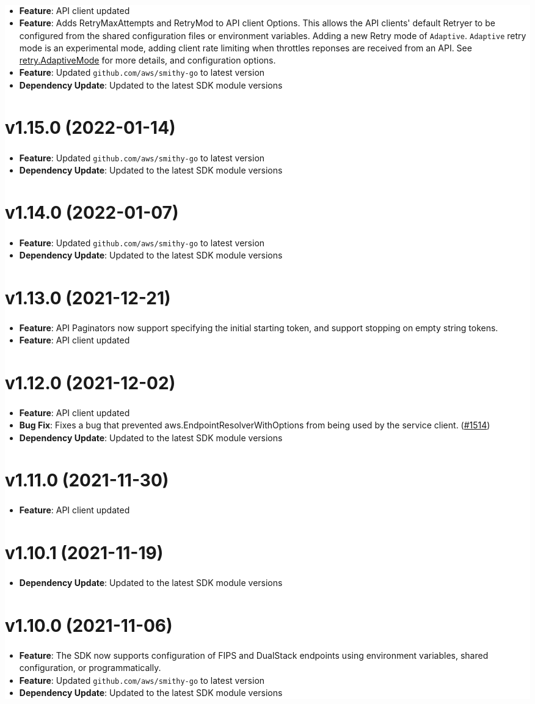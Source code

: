 * **Feature**: API client updated
* **Feature**: Adds RetryMaxAttempts and RetryMod to API client Options. This allows the API clients' default Retryer to be configured from the shared configuration files or environment variables. Adding a new Retry mode of `Adaptive`. `Adaptive` retry mode is an experimental mode, adding client rate limiting when throttles reponses are received from an API. See [retry.AdaptiveMode](https://pkg.go.dev/github.com/aws/aws-sdk-go-v2/aws/retry#AdaptiveMode) for more details, and configuration options.
* **Feature**: Updated `github.com/aws/smithy-go` to latest version
* **Dependency Update**: Updated to the latest SDK module versions

# v1.15.0 (2022-01-14)

* **Feature**: Updated `github.com/aws/smithy-go` to latest version
* **Dependency Update**: Updated to the latest SDK module versions

# v1.14.0 (2022-01-07)

* **Feature**: Updated `github.com/aws/smithy-go` to latest version
* **Dependency Update**: Updated to the latest SDK module versions

# v1.13.0 (2021-12-21)

* **Feature**: API Paginators now support specifying the initial starting token, and support stopping on empty string tokens.
* **Feature**: API client updated

# v1.12.0 (2021-12-02)

* **Feature**: API client updated
* **Bug Fix**: Fixes a bug that prevented aws.EndpointResolverWithOptions from being used by the service client. ([#1514](https://github.com/aws/aws-sdk-go-v2/pull/1514))
* **Dependency Update**: Updated to the latest SDK module versions

# v1.11.0 (2021-11-30)

* **Feature**: API client updated

# v1.10.1 (2021-11-19)

* **Dependency Update**: Updated to the latest SDK module versions

# v1.10.0 (2021-11-06)

* **Feature**: The SDK now supports configuration of FIPS and DualStack endpoints using environment variables, shared configuration, or programmatically.
* **Feature**: Updated `github.com/aws/smithy-go` to latest version
* **Dependency Update**: Updated to the latest SDK module versions
